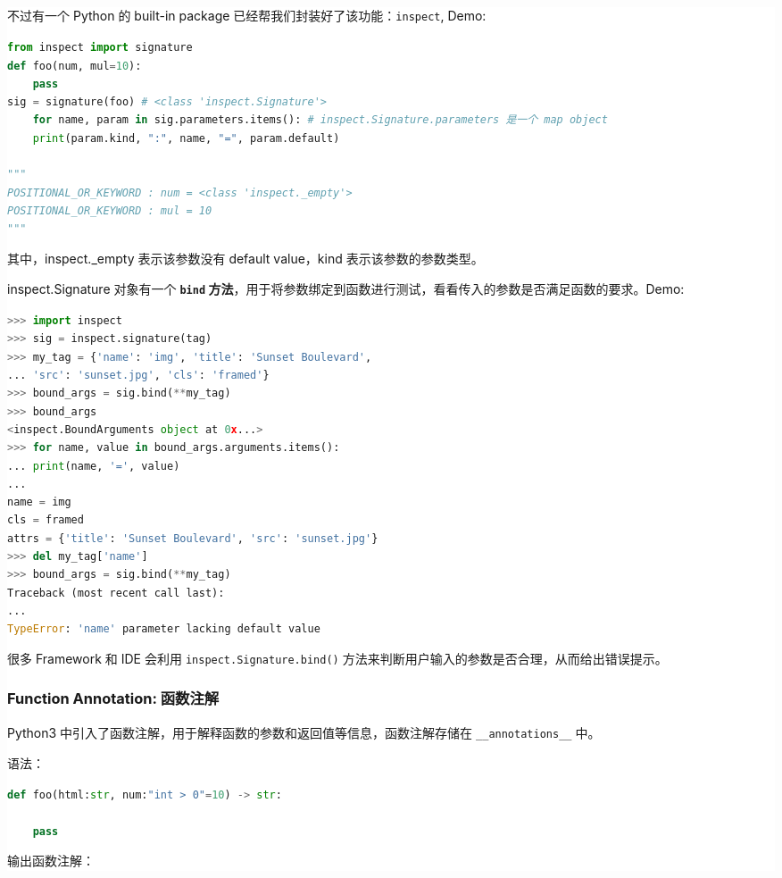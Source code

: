 不过有一个 Python 的 built-in package 已经帮我们封装好了该功能：`inspect`, Demo:

```Python
from inspect import signature
def foo(num, mul=10):
    pass
sig = signature(foo) # <class 'inspect.Signature'>
    for name, param in sig.parameters.items(): # inspect.Signature.parameters 是一个 map object
    print(param.kind, ":", name, "=", param.default)

"""
POSITIONAL_OR_KEYWORD : num = <class 'inspect._empty'>
POSITIONAL_OR_KEYWORD : mul = 10
"""
```

其中，inspect._empty 表示该参数没有 default value，kind 表示该参数的参数类型。

inspect.Signature 对象有一个 **`bind` 方法**，用于将参数绑定到函数进行测试，看看传入的参数是否满足函数的要求。Demo:

```Python
>>> import inspect
>>> sig = inspect.signature(tag)
>>> my_tag = {'name': 'img', 'title': 'Sunset Boulevard',
... 'src': 'sunset.jpg', 'cls': 'framed'}
>>> bound_args = sig.bind(**my_tag)
>>> bound_args
<inspect.BoundArguments object at 0x...>
>>> for name, value in bound_args.arguments.items():
... print(name, '=', value)
...
name = img
cls = framed
attrs = {'title': 'Sunset Boulevard', 'src': 'sunset.jpg'}
>>> del my_tag['name']
>>> bound_args = sig.bind(**my_tag)
Traceback (most recent call last):
...
TypeError: 'name' parameter lacking default value
```

很多 Framework 和 IDE 会利用 `inspect.Signature.bind()` 方法来判断用户输入的参数是否合理，从而给出错误提示。

### Function Annotation: 函数注解

Python3 中引入了函数注解，用于解释函数的参数和返回值等信息，函数注解存储在 `__annotations__` 中。

语法：

```Python
def foo(html:str, num:"int > 0"=10) -> str:
    
    pass
```

输出函数注解：
